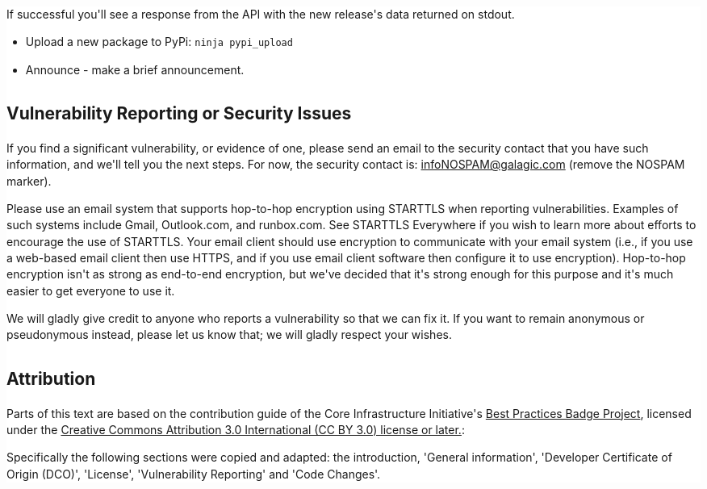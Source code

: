   If successful you'll see a response from the API with the new release's data
  returned on stdout.

* Upload a new package to PyPi: `ninja pypi_upload`

* Announce - make a brief announcement.

## Vulnerability Reporting or Security Issues

If you find a significant vulnerability, or evidence of one, please send an
email to the security contact that you have such information, and we'll tell
you the next steps. For now, the security contact is: infoNOSPAM@galagic.com
(remove the NOSPAM marker).

Please use an email system that supports hop-to-hop encryption using STARTTLS
when reporting vulnerabilities. Examples of such systems include Gmail,
Outlook.com, and runbox.com. See STARTTLS Everywhere if you wish to learn more
about efforts to encourage the use of STARTTLS. Your email client should use
encryption to communicate with your email system (i.e., if you use a web-based
email client then use HTTPS, and if you use email client software then configure
it to use encryption). Hop-to-hop encryption isn't as strong as end-to-end
encryption, but we've decided that it's strong enough for this purpose and it's
much easier to get everyone to use it.

We will gladly give credit to anyone who reports a vulnerability so that we can
fix it. If you want to remain anonymous or pseudonymous instead, please let us
know that; we will gladly respect your wishes.

## Attribution

Parts of this text are based on the contribution guide of the Core
Infrastructure Initiative's
[Best Practices Badge
Project](https://github.com/coreinfrastructure/best-practices-badge/blob/master/CONTRIBUTING.md),
licensed under the [Creative Commons Attribution 3.0 International (CC BY 3.0)
license or later.](https://creativecommons.org/licenses/by/3.0/):

Specifically the following sections were copied and adapted: the introduction,
'General information', 'Developer Certificate of Origin (DCO)', 'License',
'Vulnerability Reporting' and 'Code Changes'.
